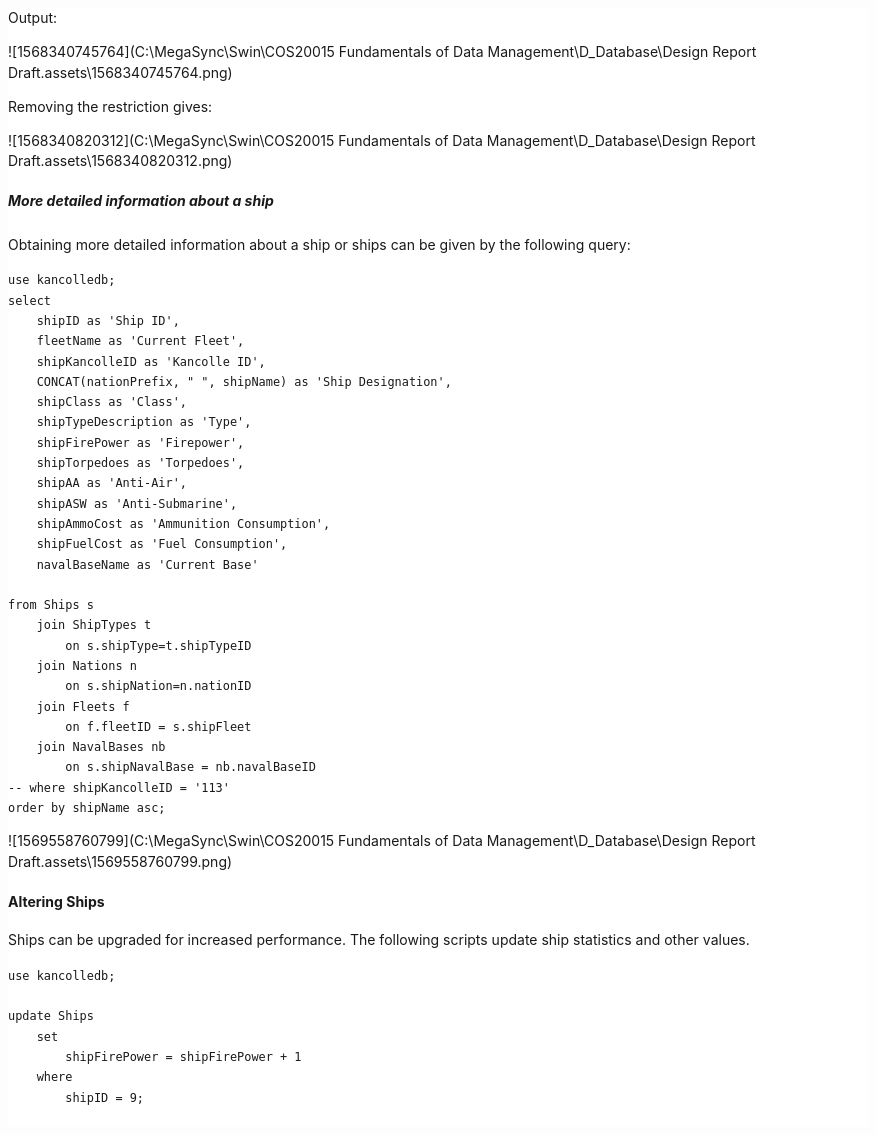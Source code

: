 Output:

![1568340745764](C:\MegaSync\Swin\COS20015 Fundamentals of Data Management\D_Database\Design Report Draft.assets\1568340745764.png)

Removing the restriction gives:

![1568340820312](C:\MegaSync\Swin\COS20015 Fundamentals of Data Management\D_Database\Design Report Draft.assets\1568340820312.png)



##### More detailed information about a ship

Obtaining more detailed information about a ship or ships can be given by the following query:

```mysql
use kancolledb;
select 
	shipID as 'Ship ID',
	fleetName as 'Current Fleet', 
	shipKancolleID as 'Kancolle ID', 
	CONCAT(nationPrefix, " ", shipName) as 'Ship Designation', 
	shipClass as 'Class', 
	shipTypeDescription as 'Type', 
	shipFirePower as 'Firepower', 
	shipTorpedoes as 'Torpedoes',
    shipAA as 'Anti-Air',
    shipASW as 'Anti-Submarine',
    shipAmmoCost as 'Ammunition Consumption',
    shipFuelCost as 'Fuel Consumption',
    navalBaseName as 'Current Base'
    
from Ships s
	join ShipTypes t
		on s.shipType=t.shipTypeID
	join Nations n
		on s.shipNation=n.nationID
	join Fleets f
        on f.fleetID = s.shipFleet
	join NavalBases nb
		on s.shipNavalBase = nb.navalBaseID
-- where shipKancolleID = '113'
order by shipName asc;
```

![1569558760799](C:\MegaSync\Swin\COS20015 Fundamentals of Data Management\D_Database\Design Report Draft.assets\1569558760799.png)

#### Altering Ships

Ships can be upgraded for increased performance. The following scripts update ship statistics and other values.

```mysql
use kancolledb;

update Ships
	set
		shipFirePower = shipFirePower + 1
	where
		shipID = 9;
        
```
